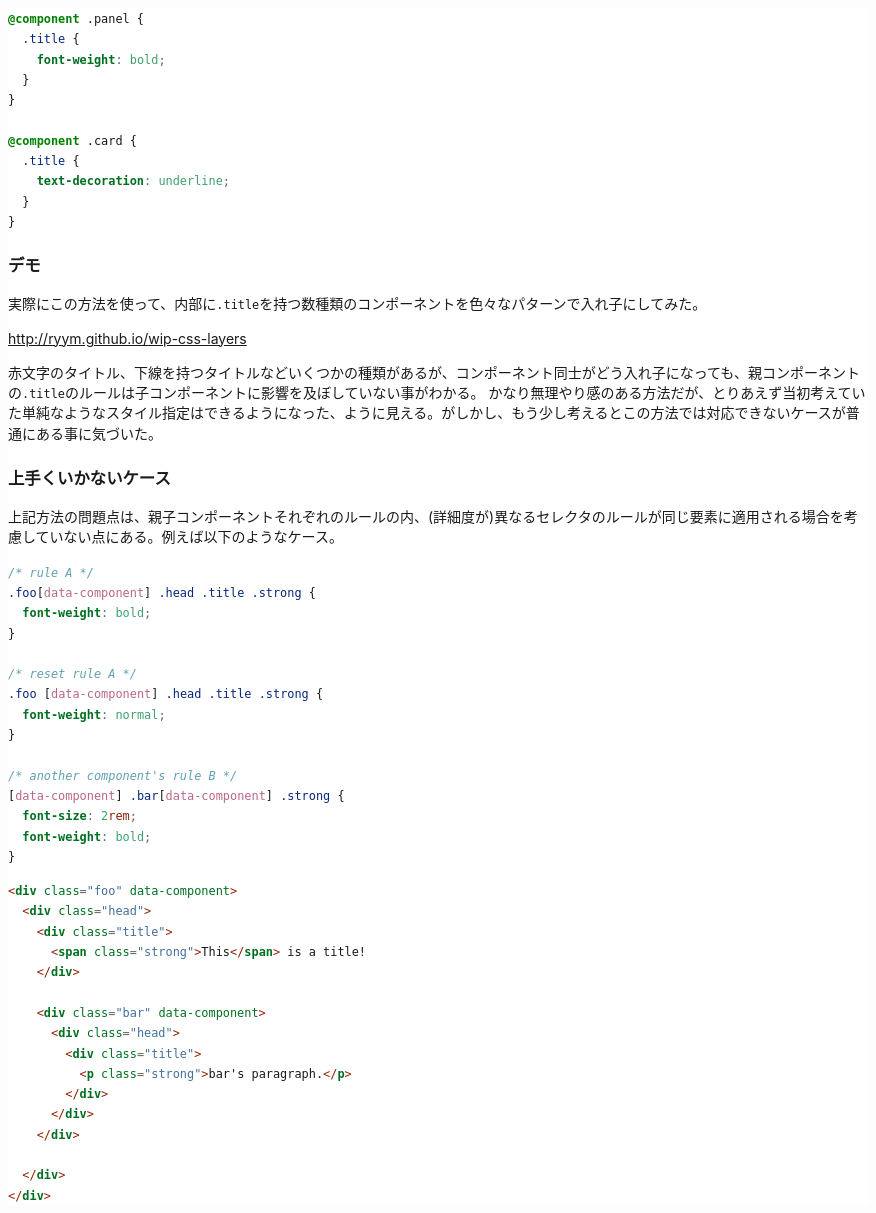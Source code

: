 ```scss
@component .panel {
  .title {
    font-weight: bold;
  }
}

@component .card {
  .title {
    text-decoration: underline;
  }
}
```

### デモ

実際にこの方法を使って、内部に`.title`を持つ数種類のコンポーネントを色々なパターンで入れ子にしてみた。

http://ryym.github.io/wip-css-layers

赤文字のタイトル、下線を持つタイトルなどいくつかの種類があるが、コンポーネント同士がどう入れ子になっても、親コンポーネントの`.title`のルールは子コンポーネントに影響を及ぼしていない事がわかる。
かなり無理やり感のある方法だが、とりあえず当初考えていた単純なようなスタイル指定はできるようになった、ように見える。がしかし、もう少し考えるとこの方法では対応できないケースが普通にある事に気づいた。

### 上手くいかないケース

上記方法の問題点は、親子コンポーネントそれぞれのルールの内、(詳細度が)異なるセレクタのルールが同じ要素に適用される場合を考慮していない点にある。例えば以下のようなケース。

```css
/* rule A */
.foo[data-component] .head .title .strong {
  font-weight: bold;
}

/* reset rule A */
.foo [data-component] .head .title .strong {
  font-weight: normal;
}

/* another component's rule B */
[data-component] .bar[data-component] .strong {
  font-size: 2rem;
  font-weight: bold;
}
```

```html
<div class="foo" data-component>
  <div class="head">
    <div class="title">
      <span class="strong">This</span> is a title!
    </div>

    <div class="bar" data-component>
      <div class="head">
        <div class="title">
          <p class="strong">bar's paragraph.</p>
        </div>
      </div>
    </div>

  </div>
</div>
```


[css-modules]: https://github.com/css-modules/css-modules
[bem]: http://getbem.com/
[smacss]: https://smacss.com/